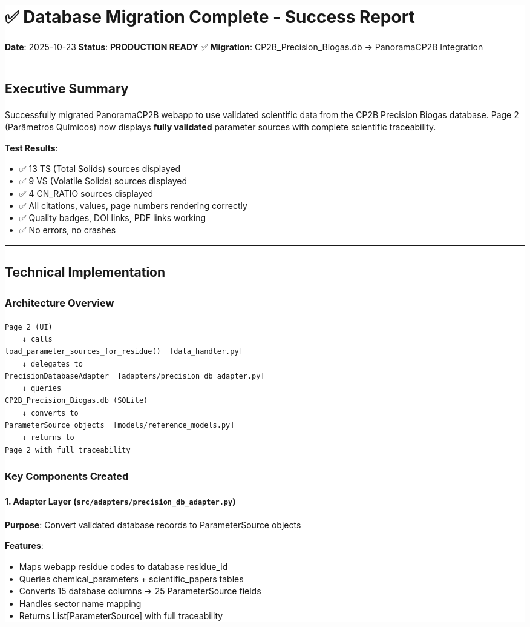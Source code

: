 # ✅ Database Migration Complete - Success Report

**Date**: 2025-10-23
**Status**: **PRODUCTION READY** ✅
**Migration**: CP2B_Precision_Biogas.db → PanoramaCP2B Integration

---

## Executive Summary

Successfully migrated PanoramaCP2B webapp to use validated scientific data from the CP2B Precision Biogas database. Page 2 (Parâmetros Químicos) now displays **fully validated** parameter sources with complete scientific traceability.

**Test Results**:
- ✅ 13 TS (Total Solids) sources displayed
- ✅ 9 VS (Volatile Solids) sources displayed
- ✅ 4 CN_RATIO sources displayed
- ✅ All citations, values, page numbers rendering correctly
- ✅ Quality badges, DOI links, PDF links working
- ✅ No errors, no crashes

---

## Technical Implementation

### Architecture Overview

```
Page 2 (UI)
    ↓ calls
load_parameter_sources_for_residue()  [data_handler.py]
    ↓ delegates to
PrecisionDatabaseAdapter  [adapters/precision_db_adapter.py]
    ↓ queries
CP2B_Precision_Biogas.db (SQLite)
    ↓ converts to
ParameterSource objects  [models/reference_models.py]
    ↓ returns to
Page 2 with full traceability
```

### Key Components Created

#### 1. Adapter Layer (`src/adapters/precision_db_adapter.py`)

**Purpose**: Convert validated database records to ParameterSource objects

**Features**:
- Maps webapp residue codes to database residue_id
- Queries chemical_parameters + scientific_papers tables
- Converts 15 database columns → 25 ParameterSource fields
- Handles sector name mapping
- Returns List[ParameterSource] with full traceability

